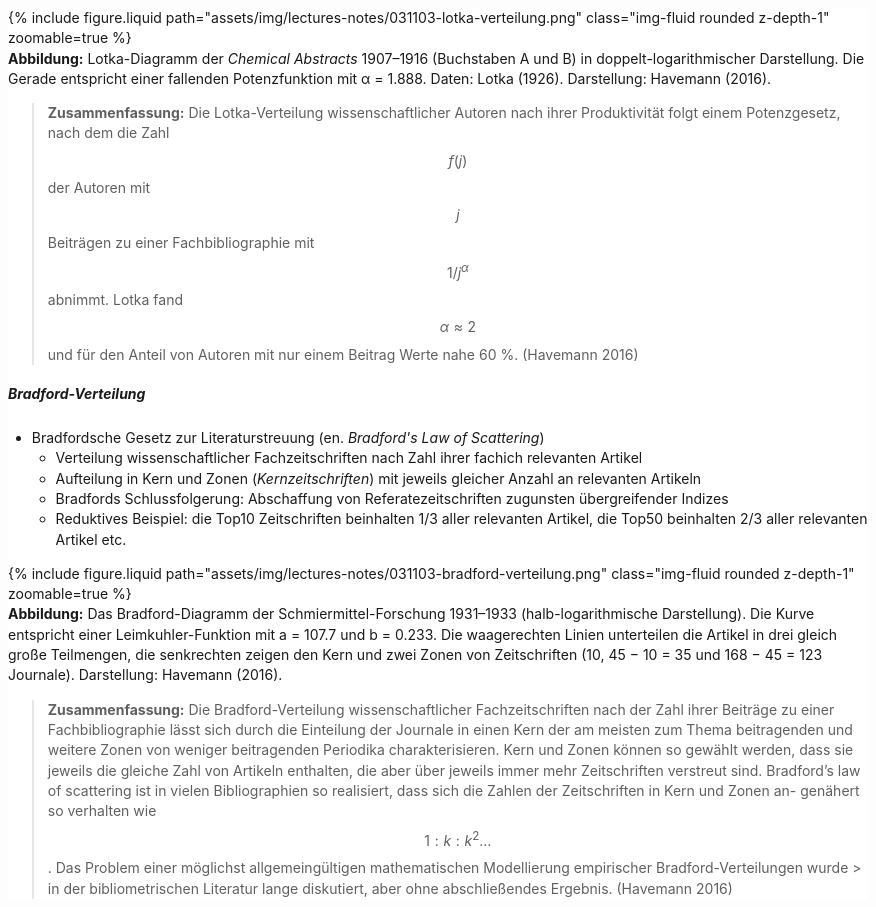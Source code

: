 <div class="row mt-3">
    <div class="col-sm mt-3 mt-md-0">
        {% include figure.liquid path="assets/img/lectures-notes/031103-lotka-verteilung.png" class="img-fluid rounded z-depth-1" zoomable=true %}
    </div>
</div>
<div class="caption">
    <b>Abbildung:</b> Lotka-Diagramm der <i>Chemical Abstracts</i> 1907–1916 (Buchstaben A und B) in doppelt-logarithmischer Darstellung. Die Gerade entspricht einer fallenden Potenzfunktion mit α = 1.888. Daten: Lotka (1926). Darstellung: Havemann (2016).
</div>

> **Zusammenfassung:** Die Lotka-Verteilung wissenschaftlicher Autoren nach ihrer Produktivität folgt einem Potenzgesetz, nach dem
> die Zahl $$ f(j) $$ der Autoren mit $$ j $$ Beiträgen zu einer Fachbibliographie
> mit $$ 1/j^\alpha $$ abnimmt. Lotka fand $$ \alpha \approx 2 $$ und für den Anteil von Autoren
> mit nur einem Beitrag Werte nahe 60 %. (Havemann 2016)

##### Bradford-Verteilung

- Bradfordsche Gesetz zur Literaturstreuung (en. _Bradford's Law of Scattering_)
  - Verteilung wissenschaftlicher Fachzeitschriften nach Zahl ihrer fachich relevanten Artikel
  - Aufteilung in Kern und Zonen (_Kernzeitschriften_) mit jeweils gleicher Anzahl an relevanten Artikeln
  - Bradfords Schlussfolgerung: Abschaffung von Referatezeitschriften zugunsten übergreifender Indizes
  - Reduktives Beispiel: die Top10 Zeitschriften beinhalten 1/3 aller relevanten Artikel, die Top50 beinhalten 2/3 aller relevanten Artikel etc.

<div class="row mt-3">
    <div class="col-sm mt-3 mt-md-0">
        {% include figure.liquid path="assets/img/lectures-notes/031103-bradford-verteilung.png" class="img-fluid rounded z-depth-1" zoomable=true %}
    </div>
</div>
<div class="caption">
    <b>Abbildung:</b> Das Bradford-Diagramm der Schmiermittel-Forschung 1931–1933 (halb-logarithmische Darstellung). Die Kurve entspricht einer Leimkuhler-Funktion mit a = 107.7 und b = 0.233. Die waagerechten Linien unterteilen die Artikel in drei gleich große Teilmengen, die senkrechten zeigen den Kern und zwei Zonen von Zeitschriften (10, 45 − 10 = 35 und 168 − 45 = 123 Journale). Darstellung: Havemann (2016).
</div>

> **Zusammenfassung:** Die Bradford-Verteilung wissenschaftlicher
> Fachzeitschriften nach der Zahl ihrer Beiträge zu einer Fachbibliographie lässt sich durch die Einteilung der Journale in einen Kern der
> am meisten zum Thema beitragenden und weitere Zonen von weniger beitragenden Periodika charakterisieren. Kern und Zonen können
> so gewählt werden, dass sie jeweils die gleiche Zahl von Artikeln
> enthalten, die aber über jeweils immer mehr Zeitschriften verstreut
> sind. Bradford’s law of scattering ist in vielen Bibliographien so realisiert,
> dass sich die Zahlen der Zeitschriften in Kern und Zonen an-
> genähert so verhalten wie $$ 1:k :k^2 \ldots $$.
> Das Problem einer möglichst allgemeingültigen mathematischen Modellierung empirischer Bradford-Verteilungen wurde > in der bibliometrischen Literatur lange diskutiert,
> aber ohne abschließendes Ergebnis. (Havemann 2016)
